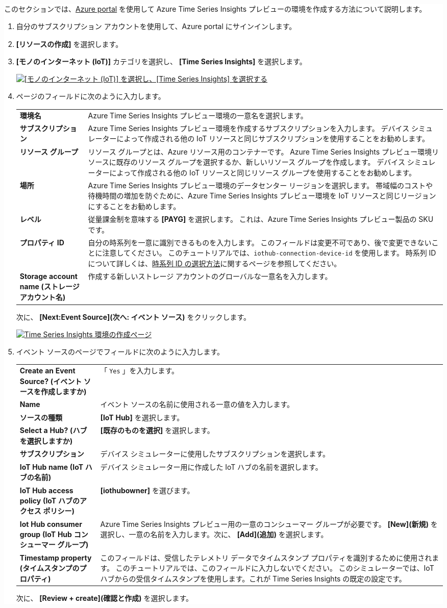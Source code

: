 このセクションでは、[Azure portal](https://portal.azure.com/) を使用して Azure Time Series Insights プレビューの環境を作成する方法について説明します。

1. 自分のサブスクリプション アカウントを使用して、Azure portal にサインインします。

1. **[リソースの作成]** を選択します。

1. **[モノのインターネット (IoT)]** カテゴリを選択し、 **[Time Series Insights]** を選択します。

   [![[モノのインターネット (IoT)] を選択し、[Time Series Insights] を選択する](media/v2-update-provision/payg-one-azure.png)](media/v2-update-provision/payg-one-azure.png#lightbox)

1. ページのフィールドに次のように入力します。

   | | |
   | --- | ---|
   | **環境名** | Azure Time Series Insights プレビュー環境の一意名を選択します。 |
   | **サブスクリプション** | Azure Time Series Insights プレビュー環境を作成するサブスクリプションを入力します。 デバイス シミュレーターによって作成される他の IoT リソースと同じサブスクリプションを使用することをお勧めします。 |
   | **リソース グループ** | リソース グループとは、Azure リソース用のコンテナーです。 Azure Time Series Insights プレビュー環境リソースに既存のリソース グループを選択するか、新しいリソース グループを作成します。 デバイス シミュレーターによって作成される他の IoT リソースと同じリソース グループを使用することをお勧めします。 |
   | **場所** | Azure Time Series Insights プレビュー環境のデータセンター リージョンを選択します。 帯域幅のコストや待機時間の増加を防ぐために、Azure Time Series Insights プレビュー環境を IoT リソースと同じリージョンにすることをお勧めします。 |
   | **レベル** |  従量課金制を意味する **[PAYG]** を選択します。 これは、Azure Time Series Insights プレビュー製品の SKU です。 |
   | **プロパティ ID** | 自分の時系列を一意に識別できるものを入力します。 このフィールドは変更不可であり、後で変更できないことに注意してください。 このチュートリアルでは、`iothub-connection-device-id` を使用します。 時系列 ID について詳しくは、[時系列 ID の選択方法](./time-series-insights-update-how-to-id.md)に関するページを参照してください。 |
   | **Storage account name \(ストレージ アカウント名\)** | 作成する新しいストレージ アカウントのグローバルな一意名を入力します。 |

   次に、 **[Next:Event Source]\(次へ: イベント ソース\)** をクリックします。

   [![Time Series Insights 環境の作成ページ](media/v2-update-provision/payg-two-create.png)](media/v2-update-provision/payg-two-create.png#lightbox)

1. イベント ソースのページでフィールドに次のように入力します。

   | | |
   | --- | --- |
   | **Create an Event Source? \(イベント ソースを作成しますか\)** | 「 `Yes` 」を入力します。|
   | **Name** | イベント ソースの名前に使用される一意の値を入力します。|
   | **ソースの種類** | **[IoT Hub]** を選択します。 |
   | **Select a Hub? \(ハブを選択しますか\)** | **[既存のものを選択]** を選択します。 |
   | **サブスクリプション** | デバイス シミュレーターに使用したサブスクリプションを選択します。 |
   | **IoT Hub name (IoT ハブの名前)** | デバイス シミュレーター用に作成した IoT ハブの名前を選択します。 |
   | **IoT Hub access policy (IoT ハブのアクセス ポリシー)** | **[iothubowner]** を選びます。 |
   | **Iot Hub consumer group (IoT Hub コンシューマー グループ)** | Azure Time Series Insights プレビュー用の一意のコンシューマー グループが必要です。 **[New]\(新規\)** を選択し、一意の名前を入力します。次に、 **[Add]\(追加\)** を選択します。 |
   | **Timestamp property \(タイムスタンプのプロパティ\)** | このフィールドは、受信したテレメトリ データでタイムスタンプ プロパティを識別するために使用されます。 このチュートリアルでは、このフィールドに入力しないでください。 このシミュレーターでは、IoT ハブからの受信タイムスタンプを使用します。これが Time Series Insights の既定の設定です。|

   次に、 **[Review + create]\(確認と作成\)** を選択します。
